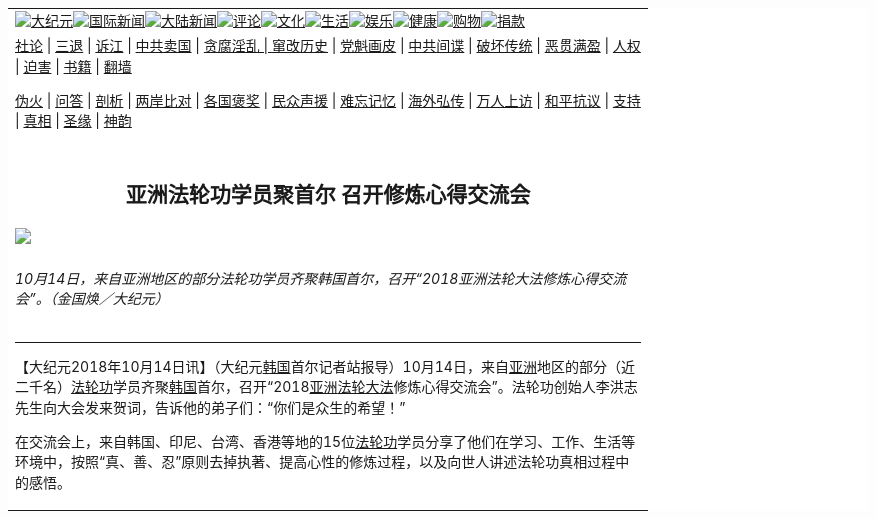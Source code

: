 <a name="1" id="1" target="_blank"></a><span id="1"></span>
<table border="0"><tr><td colspan="2" VALIGN=TOP><a href="https://github.com/mprjd2205/djy/blob/master/gb/nsc413.md#1"><img src="https://gitlab.com/szzdlab/www/raw/master/t/djy/1.jpg" title="大纪元"></a><a href="https://github.com/mprjd2205/djy/blob/master/gb/n24hr.md#1"><img src="https://gitlab.com/szzdlab/www/raw/master/t/djy/3.jpg" title="国际新闻"></a><a href="https://github.com/mprjd2205/djy/blob/master/gb/nsc413.md#1"><img src="https://gitlab.com/szzdlab/www/raw/master/t/djy/4.jpg" title="大陆新闻"></a><a href="https://github.com/mprjd2205/djy/blob/master/gb/news392.md#1"><img src="https://gitlab.com/szzdlab/www/raw/master/t/djy/5.jpg" title="评论"></a><a href="https://github.com/mprjd2205/djy/blob/master/gb/news2007.md#1"><img src="https://gitlab.com/szzdlab/www/raw/master/t/djy/6.jpg" title="文化"></a><a href="https://github.com/mprjd2205/djy/blob/master/gb/news2008.md#1"><img src="https://gitlab.com/szzdlab/www/raw/master/t/djy/7.jpg" title="生活"></a><a href="https://github.com/mprjd2205/djy/blob/master/gb/ncyule.md#1"><img src="https://gitlab.com/szzdlab/www/raw/master/t/djy/8.jpg" title="娱乐"></a><a href="https://github.com/mprjd2205/djy/blob/master/gb/nsc1002.md#1"><img src="https://gitlab.com/szzdlab/www/raw/master/t/djy/9.jpg" title="健康"><a href="https://www.youlucky.com"><img src="https://gitlab.com/szzdlab/www/raw/master/t/djy/10.jpg" title="购物"></a><a href="https://www.supportepoch.org/donation?utm_medium=epochtimes&utm_source=referral&utm_campaign=donate_button_djyhomepage"><img src="https://gitlab.com/szzdlab/www/raw/master/t/djy/12.jpg" title="捐款"></a></td></tr>
<tr><td colspan="2" VALIGN=TOP><a target="_blank" href="https://github.com/mprjd2205/djy/blob/master/gb/9p.md#1">社论</a> | <a target="_blank" href="https://github.com/mprjd2205/djy/blob/master/gb/nf5657.md#1">三退</a> | <a target="_blank" href="https://github.com/mprjd2205/djy/blob/master/gb/nf6123.md#1">诉江</a> | <a target="_blank" href="https://github.com/mprjd2205/djy/blob/master/gb/nf1176117.md#1">中共卖国</a> | <a target="_blank" href="https://github.com/mprjd2205/djy/blob/master/gb/nf5773.md#1">贪腐淫乱 | <a target="_blank" href="https://github.com/mprjd2205/djy/blob/master/gb/nf1176115.md#1">窜改历史</a> | <a target="_blank" href="https://github.com/mprjd2205/djy/blob/master/gb/nf1176107.md#1">党魁画皮</a> | <a target="_blank" href="https://github.com/mprjd2205/djy/blob/master/gb/nf1320400.md#1">中共间谍</a> | <a target="_blank" href="https://github.com/mprjd2205/djy/blob/master/gb/nf1176114.md#1">破坏传统</a> | <a target="_blank" href="https://github.com/mprjd2205/djy/blob/master/gb/nf5287.md#1">恶贯满盈</a> | <a target="_blank" href="https://github.com/mprjd2205/djy/blob/master/gb/ncid278.md#1">人权</a> | <a target="_blank" href="https://github.com/mprjd2205/djy/blob/master/gb/nf1176111.md#1">迫害</a> | <a target="_blank" href="https://github.com/mprjd2205/djy/blob/master/gb/nf1235328.md#1">书籍</a> | <a target="_blank" href="https://github.com/mprjd2205/www/blob/master/README.md?zsrh#1">翻墙</a></p><p><a target="_blank" href="https://github.com/mprjd2205/djy/blob/master/gb/nf5562.md#1">伪火</a> | <a target="_blank" href="https://github.com/mprjd2205/djy/blob/master/gb/nf4378.md#1">问答</a> | <a target="_blank" href="https://github.com/mprjd2205/djy/blob/master/gb/nf5792.md#1">剖析</a> | <a target="_blank" href="https://github.com/mprjd2205/djy/blob/master/gb/nf5735.md#1">两岸比对</a> | <a target="_blank" href="https://github.com/mprjd2205/djy/blob/master/gb/nf6119.md#1">各国褒奖</a> | <a target="_blank" href="https://github.com/mprjd2205/djy/blob/master/gb/nf6120.md#1">民众声援</a> | <a target="_blank" href="https://github.com/mprjd2205/djy/blob/master/gb/nf1188594.md#1">难忘记忆</a> | <a target="_blank" href="https://github.com/mprjd2205/djy/blob/master/gb/nf3180.md#1">海外弘传</a> | <a target="_blank" href="https://github.com/mprjd2205/djy/blob/master/gb/nf5410.md#1">万人上访</a> | <a target="_blank" href="https://github.com/mprjd2205/ntdtv/blob/master/gb/prog1530_1.md#1">和平抗议</a> | <a target="_blank" href="https://github.com/mprjd2205/djy/blob/master/gb/nf4386.md#1">支持</a> | <a target="_blank" href="https://github.com/mprjd2205/djy/blob/master/gb/nf4389.md#1">真相</a> | <a target="_blank" href="https://github.com/mprjd2205/djy/blob/master/gb/nf5790.md#1">圣缘</a> | <a target="_blank" href="https://github.com/mprjd2205/djy/blob/master/gb/nf4786.md#1">神韵</a></td></tr>
<tr><td VALIGN=TOP width="626"><h2 align=center>亚洲法轮功学员聚首尔 召开修炼心得交流会</h2>
<img src="http://i.epochtimes.com/assets/uploads/2018/10/181014040947100649-600x400.jpg" />
<h6>10月14日，来自亚洲地区的部分法轮功学员齐聚韩国首尔，召开“2018亚洲法轮大法修炼心得交流会”。（金国焕／大纪元）
</h6>
<hr>
<p>【大纪元2018年10月14日讯】（大纪元<a href="https://github.com/mprjd2205/djy/blob/master/gb/tag/%E9%9F%A9%E5%9B%BD.md">韩国</a>首尔记者站报导）10月14日，来自<a href="https://github.com/mprjd2205/djy/blob/master/gb/tag/%E4%BA%9A%E6%B4%B2.md">亚洲</a>地区的部分（近二千名）<a href="https://github.com/mprjd2205/djy/blob/master/gb/tag/%E6%B3%95%E8%BD%AE%E5%8A%9F.md">法轮功</a>学员齐聚<a href="https://github.com/mprjd2205/djy/blob/master/gb/tag/%E9%9F%A9%E5%9B%BD.md">韩国</a>首尔，召开“2018<a href="https://github.com/mprjd2205/djy/blob/master/gb/tag/%E4%BA%9A%E6%B4%B2.md">亚洲</a><a href="https://github.com/mprjd2205/djy/blob/master/gb/tag/%E6%B3%95%E8%BD%AE%E5%A4%A7%E6%B3%95.md">法轮大法</a>修炼心得交流会”。法轮功创始人李洪志先生向大会发来贺词，告诉他的弟子们：“你们是众生的希望！”</p>
<p>在交流会上，来自韩国、印尼、台湾、香港等地的15位<a href="https://github.com/mprjd2205/djy/blob/master/gb/tag/%E6%B3%95%E8%BD%AE%E5%8A%9F.md">法轮功</a>学员分享了他们在学习、工作、生活等环境中，按照“真、善、忍”原则去掉执著、提高心性的修炼过程，以及向世人讲述法轮功真相过程中的感悟。</p>